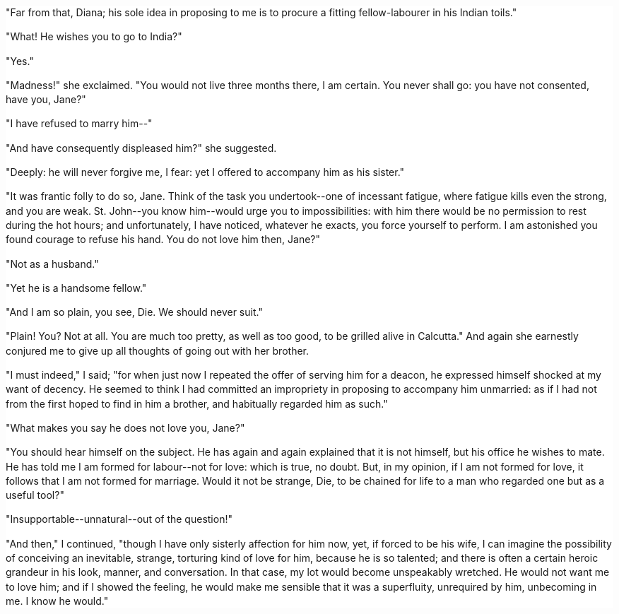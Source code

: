 "Far from that, Diana; his sole idea in proposing to me is to procure a
fitting fellow-labourer in his Indian toils."

"What!  He wishes you to go to India?"

"Yes."

"Madness!" she exclaimed.  "You would not live three months there, I am
certain.  You never shall go: you have not consented, have you, Jane?"

"I have refused to marry him--"

"And have consequently displeased him?" she suggested.

"Deeply: he will never forgive me, I fear: yet I offered to accompany him
as his sister."

"It was frantic folly to do so, Jane.  Think of the task you
undertook--one of incessant fatigue, where fatigue kills even the strong,
and you are weak.  St. John--you know him--would urge you to
impossibilities: with him there would be no permission to rest during the
hot hours; and unfortunately, I have noticed, whatever he exacts, you
force yourself to perform.  I am astonished you found courage to refuse
his hand.  You do not love him then, Jane?"

"Not as a husband."

"Yet he is a handsome fellow."

"And I am so plain, you see, Die.  We should never suit."

"Plain!  You?  Not at all.  You are much too pretty, as well as too good,
to be grilled alive in Calcutta."  And again she earnestly conjured me to
give up all thoughts of going out with her brother.

"I must indeed," I said; "for when just now I repeated the offer of
serving him for a deacon, he expressed himself shocked at my want of
decency.  He seemed to think I had committed an impropriety in proposing
to accompany him unmarried: as if I had not from the first hoped to find
in him a brother, and habitually regarded him as such."

"What makes you say he does not love you, Jane?"

"You should hear himself on the subject.  He has again and again
explained that it is not himself, but his office he wishes to mate.  He
has told me I am formed for labour--not for love: which is true, no
doubt.  But, in my opinion, if I am not formed for love, it follows that
I am not formed for marriage.  Would it not be strange, Die, to be
chained for life to a man who regarded one but as a useful tool?"

"Insupportable--unnatural--out of the question!"

"And then," I continued, "though I have only sisterly affection for him
now, yet, if forced to be his wife, I can imagine the possibility of
conceiving an inevitable, strange, torturing kind of love for him,
because he is so talented; and there is often a certain heroic grandeur
in his look, manner, and conversation.  In that case, my lot would become
unspeakably wretched.  He would not want me to love him; and if I showed
the feeling, he would make me sensible that it was a superfluity,
unrequired by him, unbecoming in me.  I know he would."
